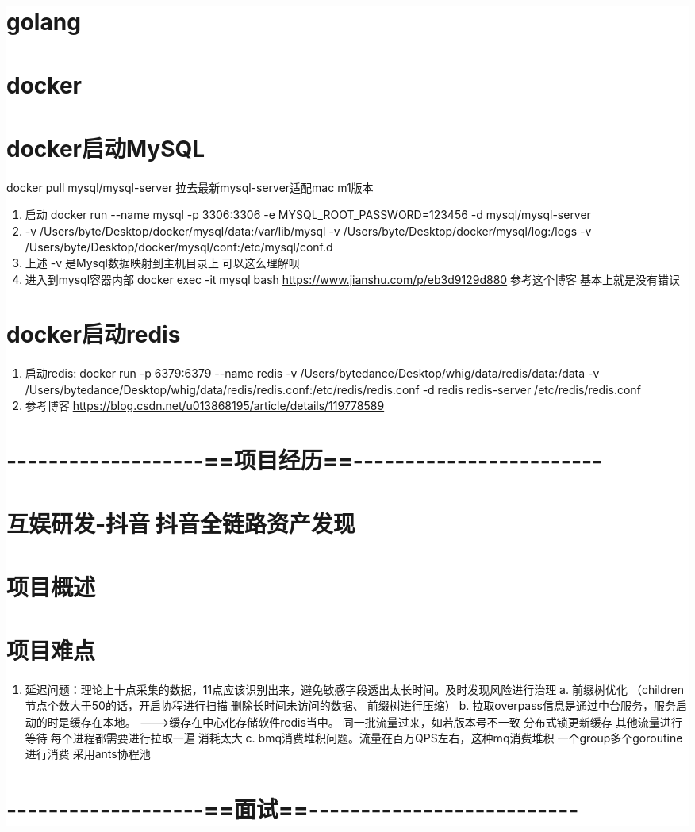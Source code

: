 

# golang





# docker 

# docker启动MySQL
docker pull mysql/mysql-server  拉去最新mysql-server适配mac m1版本
1. 启动 docker run --name mysql -p 3306:3306 -e MYSQL_ROOT_PASSWORD=123456 -d mysql/mysql-server
2. -v /Users/byte/Desktop/docker/mysql/data:/var/lib/mysql  -v /Users/byte/Desktop/docker/mysql/log:/logs   -v /Users/byte/Desktop/docker/mysql/conf:/etc/mysql/conf.d
3. 上述 -v 是Mysql数据映射到主机目录上 可以这么理解呗
2. 进入到mysql容器内部 docker exec -it mysql bash
   https://www.jianshu.com/p/eb3d9129d880  参考这个博客 基本上就是没有错误

# docker启动redis
1. 启动redis: docker run -p 6379:6379 --name redis -v /Users/bytedance/Desktop/whig/data/redis/data:/data -v /Users/bytedance/Desktop/whig/data/redis/redis.conf:/etc/redis/redis.conf -d redis redis-server /etc/redis/redis.conf
2. 参考博客 https://blog.csdn.net/u013868195/article/details/119778589



# -------------------==项目经历==------------------------



# 互娱研发-抖音 抖音全链路资产发现

# 项目概述

# 项目难点
1. 延迟问题：理论上十点采集的数据，11点应该识别出来，避免敏感字段透出太长时间。及时发现风险进行治理
   a. 前缀树优化 （children节点个数大于50的话，开启协程进行扫描 删除长时间未访问的数据、 前缀树进行压缩）
   b. 拉取overpass信息是通过中台服务，服务启动的时是缓存在本地。 --->缓存在中心化存储软件redis当中。
      同一批流量过来，如若版本号不一致 分布式锁更新缓存 其他流量进行等待  每个进程都需要进行拉取一遍 消耗太大
   c. bmq消费堆积问题。流量在百万QPS左右，这种mq消费堆积 一个group多个goroutine进行消费 采用ants协程池

# -------------------==面试==--------------------------


